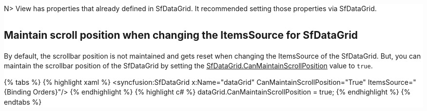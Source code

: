
N> View has properties that already defined in SfDataGrid. It recommended setting those properties via SfDataGrid.

## Maintain scroll position when changing the ItemsSource for SfDataGrid

By default, the scrollbar position is not maintained and gets reset when changing the ItemsSource of the SfDataGrid. But, you can maintain the scrollbar position of the SfDataGrid by setting the [SfDataGrid.CanMaintainScrollPosition](https://help.syncfusion.com/cr/winui/Syncfusion.UI.Xaml.DataGrid.SfDataGrid.html#Syncfusion_UI_Xaml_DataGrid_SfDataGrid_CanMaintainScrollPosition) value to `true`.

{% tabs %}
{% highlight xaml %}
<syncfusion:SfDataGrid  x:Name="dataGrid"
                        CanMaintainScrollPosition="True"
                        ItemsSource="{Binding Orders}"/>
{% endhighlight %}
{% highlight c# %}
dataGrid.CanMaintainScrollPosition = true;
{% endhighlight %}
{% endtabs %}
